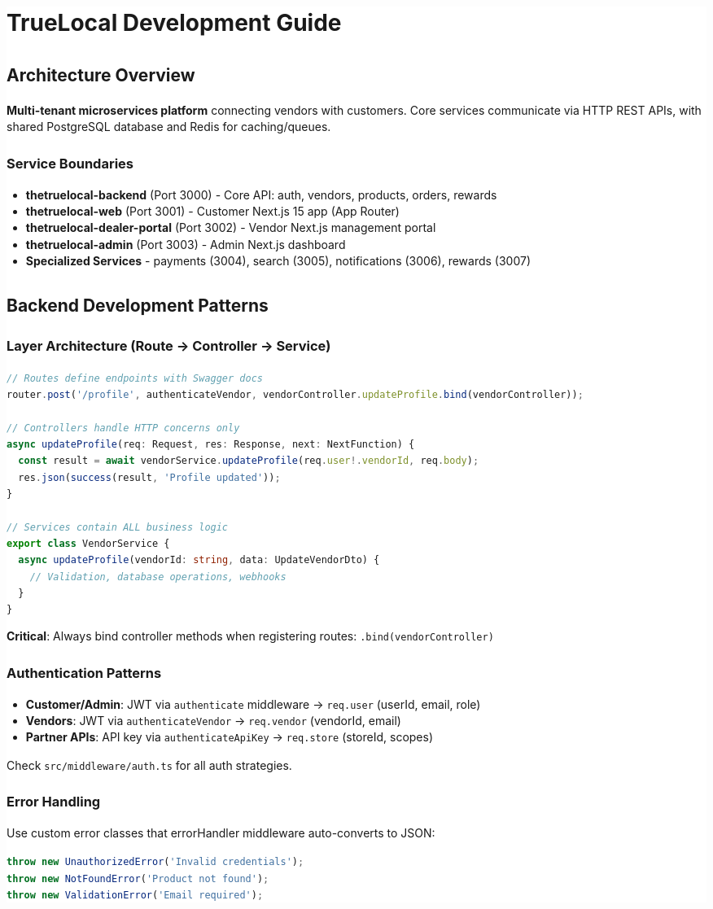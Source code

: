 # TrueLocal Development Guide

## Architecture Overview

**Multi-tenant microservices platform** connecting vendors with customers. Core services communicate via HTTP REST APIs, with shared PostgreSQL database and Redis for caching/queues.

### Service Boundaries
- **thetruelocal-backend** (Port 3000) - Core API: auth, vendors, products, orders, rewards
- **thetruelocal-web** (Port 3001) - Customer Next.js 15 app (App Router)
- **thetruelocal-dealer-portal** (Port 3002) - Vendor Next.js management portal
- **thetruelocal-admin** (Port 3003) - Admin Next.js dashboard
- **Specialized Services** - payments (3004), search (3005), notifications (3006), rewards (3007)

## Backend Development Patterns

### Layer Architecture (Route → Controller → Service)
```typescript
// Routes define endpoints with Swagger docs
router.post('/profile', authenticateVendor, vendorController.updateProfile.bind(vendorController));

// Controllers handle HTTP concerns only
async updateProfile(req: Request, res: Response, next: NextFunction) {
  const result = await vendorService.updateProfile(req.user!.vendorId, req.body);
  res.json(success(result, 'Profile updated'));
}

// Services contain ALL business logic
export class VendorService {
  async updateProfile(vendorId: string, data: UpdateVendorDto) {
    // Validation, database operations, webhooks
  }
}
```

**Critical**: Always bind controller methods when registering routes: `.bind(vendorController)`

### Authentication Patterns
- **Customer/Admin**: JWT via `authenticate` middleware → `req.user` (userId, email, role)
- **Vendors**: JWT via `authenticateVendor` → `req.vendor` (vendorId, email)
- **Partner APIs**: API key via `authenticateApiKey` → `req.store` (storeId, scopes)

Check `src/middleware/auth.ts` for all auth strategies.

### Error Handling
Use custom error classes that errorHandler middleware auto-converts to JSON:
```typescript
throw new UnauthorizedError('Invalid credentials');
throw new NotFoundError('Product not found');
throw new ValidationError('Email required');
```
